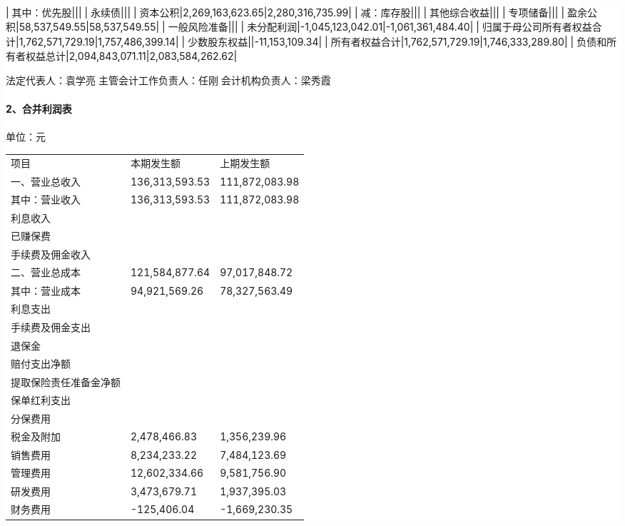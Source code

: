 | 其中：优先股|||
| 永续债|||
| 资本公积|2,269,163,623.65|2,280,316,735.99|
| 减：库存股|||
| 其他综合收益|||
| 专项储备|||
| 盈余公积|58,537,549.55|58,537,549.55|
| 一般风险准备|||
| 未分配利润|-1,045,123,042.01|-1,061,361,484.40|
| 归属于母公司所有者权益合计|1,762,571,729.19|1,757,486,399.14|
| 少数股东权益||-11,153,109.34|
| 所有者权益合计|1,762,571,729.19|1,746,333,289.80|
| 负债和所有者权益总计|2,094,843,071.11|2,083,584,262.62|  

法定代表人：袁学亮                        主管会计工作负责人：任刚                    会计机构负责人：梁秀霞  

#### 2、合并利润表  

单位：元  

| |||
| ---|---|---|
| 项目|本期发生额|上期发生额|
| 一、营业总收入|136,313,593.53|111,872,083.98|
| 其中：营业收入|136,313,593.53|111,872,083.98|
| 利息收入|||
| 已赚保费|||
| 手续费及佣金收入|||
| 二、营业总成本|121,584,877.64|97,017,848.72|
| 其中：营业成本|94,921,569.26|78,327,563.49|
| 利息支出|||
| 手续费及佣金支出|||
| 退保金|||
| 赔付支出净额|||
| 提取保险责任准备金净额|||
| 保单红利支出|||
| 分保费用|||
| 税金及附加|2,478,466.83|1,356,239.96|
| 销售费用|8,234,233.22|7,484,123.69|
| 管理费用|12,602,334.66|9,581,756.90|
| 研发费用|3,473,679.71|1,937,395.03|
| 财务费用|-125,406.04|-1,669,230.35|